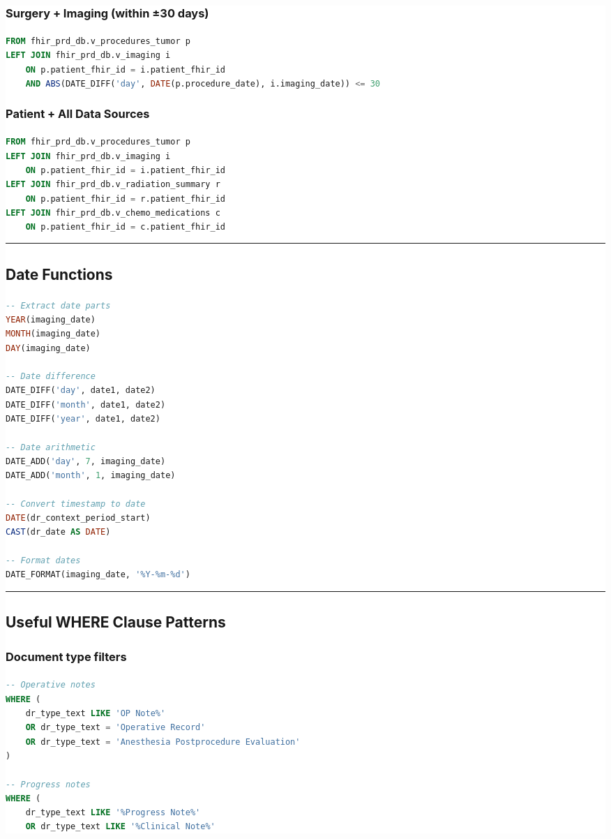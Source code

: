 ### Surgery + Imaging (within ±30 days)
```sql
FROM fhir_prd_db.v_procedures_tumor p
LEFT JOIN fhir_prd_db.v_imaging i
    ON p.patient_fhir_id = i.patient_fhir_id
    AND ABS(DATE_DIFF('day', DATE(p.procedure_date), i.imaging_date)) <= 30
```

### Patient + All Data Sources
```sql
FROM fhir_prd_db.v_procedures_tumor p
LEFT JOIN fhir_prd_db.v_imaging i
    ON p.patient_fhir_id = i.patient_fhir_id
LEFT JOIN fhir_prd_db.v_radiation_summary r
    ON p.patient_fhir_id = r.patient_fhir_id
LEFT JOIN fhir_prd_db.v_chemo_medications c
    ON p.patient_fhir_id = c.patient_fhir_id
```

---

## Date Functions

```sql
-- Extract date parts
YEAR(imaging_date)
MONTH(imaging_date)
DAY(imaging_date)

-- Date difference
DATE_DIFF('day', date1, date2)
DATE_DIFF('month', date1, date2)
DATE_DIFF('year', date1, date2)

-- Date arithmetic
DATE_ADD('day', 7, imaging_date)
DATE_ADD('month', 1, imaging_date)

-- Convert timestamp to date
DATE(dr_context_period_start)
CAST(dr_date AS DATE)

-- Format dates
DATE_FORMAT(imaging_date, '%Y-%m-%d')
```

---

## Useful WHERE Clause Patterns

### Document type filters
```sql
-- Operative notes
WHERE (
    dr_type_text LIKE 'OP Note%'
    OR dr_type_text = 'Operative Record'
    OR dr_type_text = 'Anesthesia Postprocedure Evaluation'
)

-- Progress notes
WHERE (
    dr_type_text LIKE '%Progress Note%'
    OR dr_type_text LIKE '%Clinical Note%'
```